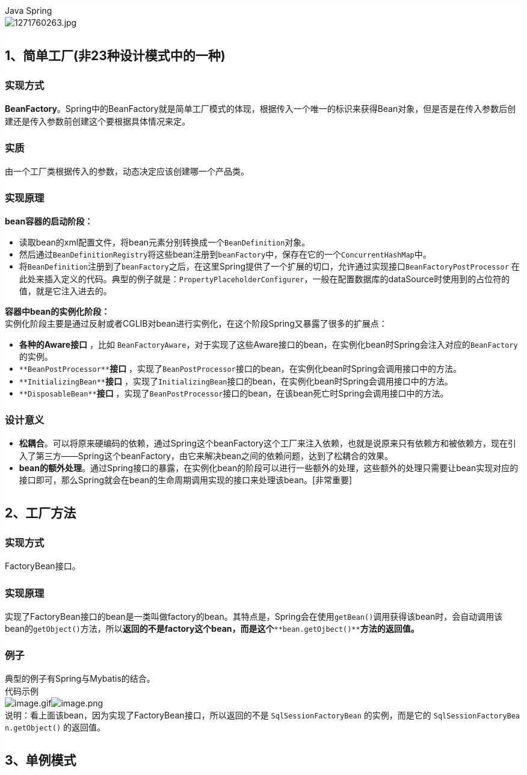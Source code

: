 Java Spring<br />![1271760263.jpg](https://cdn.nlark.com/yuque/0/2021/jpeg/396745/1626358395384-8494f5a4-0b93-497e-9e3d-3079f5601b95.jpeg#averageHue=%23f7f7f6&clientId=u4433292d-86f0-4&from=ui&id=u7a8ec309&originHeight=588&originWidth=554&originalType=binary&ratio=1&rotation=0&showTitle=false&size=40153&status=done&style=none&taskId=u187e1c24-4f74-4be0-a5b2-3a36a3036f3&title=)
<a name="DH2QF"></a>
## 1、简单工厂(非23种设计模式中的一种)
<a name="AHiqb"></a>
### 实现方式
**BeanFactory**。Spring中的BeanFactory就是简单工厂模式的体现，根据传入一个唯一的标识来获得Bean对象，但是否是在传入参数后创建还是传入参数前创建这个要根据具体情况来定。
<a name="B6spY"></a>
### 实质
由一个工厂类根据传入的参数，动态决定应该创建哪一个产品类。
<a name="90ed305f"></a>
### 实现原理
**bean容器的启动阶段：**

- 读取bean的xml配置文件，将bean元素分别转换成一个`BeanDefinition`对象。
- 然后通过`BeanDefinitionRegistry`将这些bean注册到`beanFactory`中，保存在它的一个`ConcurrentHashMap`中。
- 将`BeanDefinition`注册到了`beanFactory`之后，在这里Spring提供了一个扩展的切口，允许通过实现接口`BeanFactoryPostProcessor` 在此处来插入定义的代码。典型的例子就是：`PropertyPlaceholderConfigurer`，一般在配置数据库的dataSource时使用到的占位符的值，就是它注入进去的。

**容器中bean的实例化阶段：**<br />实例化阶段主要是通过反射或者CGLIB对bean进行实例化，在这个阶段Spring又暴露了很多的扩展点：

- **各种的Aware接口** ，比如 `BeanFactoryAware`，对于实现了这些Aware接口的bean，在实例化bean时Spring会注入对应的`BeanFactory`的实例。
- `**BeanPostProcessor**`**接口** ，实现了`BeanPostProcessor`接口的bean，在实例化bean时Spring会调用接口中的方法。
- `**InitializingBean**`**接口** ，实现了`InitializingBean`接口的bean，在实例化bean时Spring会调用接口中的方法。
- `**DisposableBean**`**接口** ，实现了`BeanPostProcessor`接口的bean，在该bean死亡时Spring会调用接口中的方法。
<a name="pHI3W"></a>
### 设计意义

- **松耦合**。可以将原来硬编码的依赖，通过Spring这个beanFactory这个工厂来注入依赖，也就是说原来只有依赖方和被依赖方，现在引入了第三方——Spring这个beanFactory，由它来解决bean之间的依赖问题，达到了松耦合的效果。
- **bean的额外处理**。通过Spring接口的暴露，在实例化bean的阶段可以进行一些额外的处理，这些额外的处理只需要让bean实现对应的接口即可，那么Spring就会在bean的生命周期调用实现的接口来处理该bean。[非常重要]
<a name="eDpYb"></a>
## 2、工厂方法
<a name="fMM8p"></a>
### 实现方式
FactoryBean接口。
<a name="seCA7"></a>
### 实现原理
实现了FactoryBean接口的bean是一类叫做factory的bean。其特点是，Spring会在使用`getBean()`调用获得该bean时，会自动调用该bean的`getObject()`方法，所以**返回的不是factory这个bean，而是这个**`**bean.getOjbect()**`**方法的返回值。**
<a name="d2uKQ"></a>
### 例子
典型的例子有Spring与Mybatis的结合。<br />代码示例<br />![image.gif](https://cdn.nlark.com/yuque/0/2021/gif/396745/1613980038001-8cff9ffd-ae3e-421a-bbf4-163b5918f7c6.gif#averageHue=%23000000&height=1&id=dFEKB&originHeight=1&originWidth=1&originalType=binary&ratio=1&rotation=0&showTitle=false&size=70&status=done&style=none&title=&width=1)![image.png](https://cdn.nlark.com/yuque/0/2021/png/396745/1613981325502-ff4cf4e6-856c-45be-80f5-177a80056485.png#averageHue=%2310151c&height=280&id=gkdDV&originHeight=839&originWidth=1422&originalType=binary&ratio=1&rotation=0&showTitle=false&size=136833&status=done&style=none&title=&width=474)<br />说明：看上面该bean，因为实现了FactoryBean接口，所以返回的不是 `SqlSessionFactoryBean` 的实例，而是它的 `SqlSessionFactoryBean.getObject()` 的返回值。
<a name="sCkrE"></a>
## 3、单例模式